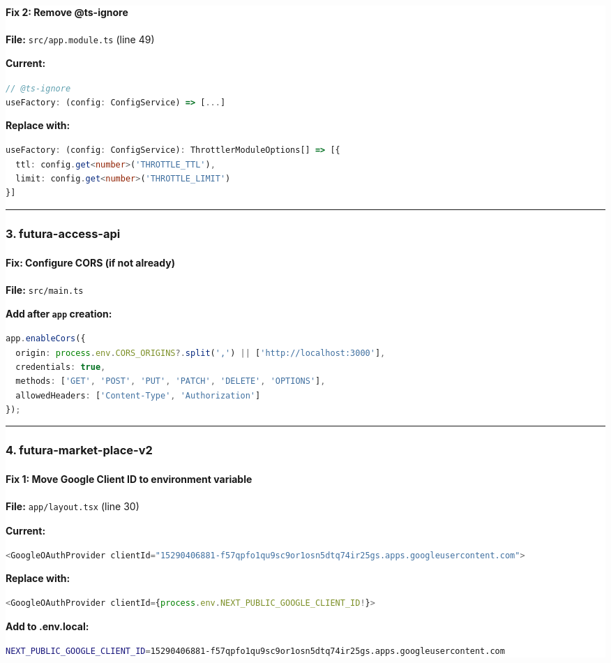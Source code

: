 #### Fix 2: Remove @ts-ignore

**File:** `src/app.module.ts` (line 49)

**Current:**
```typescript
// @ts-ignore
useFactory: (config: ConfigService) => [...]
```

**Replace with:**
```typescript
useFactory: (config: ConfigService): ThrottlerModuleOptions[] => [{
  ttl: config.get<number>('THROTTLE_TTL'),
  limit: config.get<number>('THROTTLE_LIMIT')
}]
```

---

### 3. futura-access-api

#### Fix: Configure CORS (if not already)

**File:** `src/main.ts`

**Add after `app` creation:**
```typescript
app.enableCors({
  origin: process.env.CORS_ORIGINS?.split(',') || ['http://localhost:3000'],
  credentials: true,
  methods: ['GET', 'POST', 'PUT', 'PATCH', 'DELETE', 'OPTIONS'],
  allowedHeaders: ['Content-Type', 'Authorization']
});
```

---

### 4. futura-market-place-v2

#### Fix 1: Move Google Client ID to environment variable

**File:** `app/layout.tsx` (line 30)

**Current:**
```typescript
<GoogleOAuthProvider clientId="15290406881-f57qpfo1qu9sc9or1osn5dtq74ir25gs.apps.googleusercontent.com">
```

**Replace with:**
```typescript
<GoogleOAuthProvider clientId={process.env.NEXT_PUBLIC_GOOGLE_CLIENT_ID!}>
```

**Add to .env.local:**
```bash
NEXT_PUBLIC_GOOGLE_CLIENT_ID=15290406881-f57qpfo1qu9sc9or1osn5dtq74ir25gs.apps.googleusercontent.com
```
